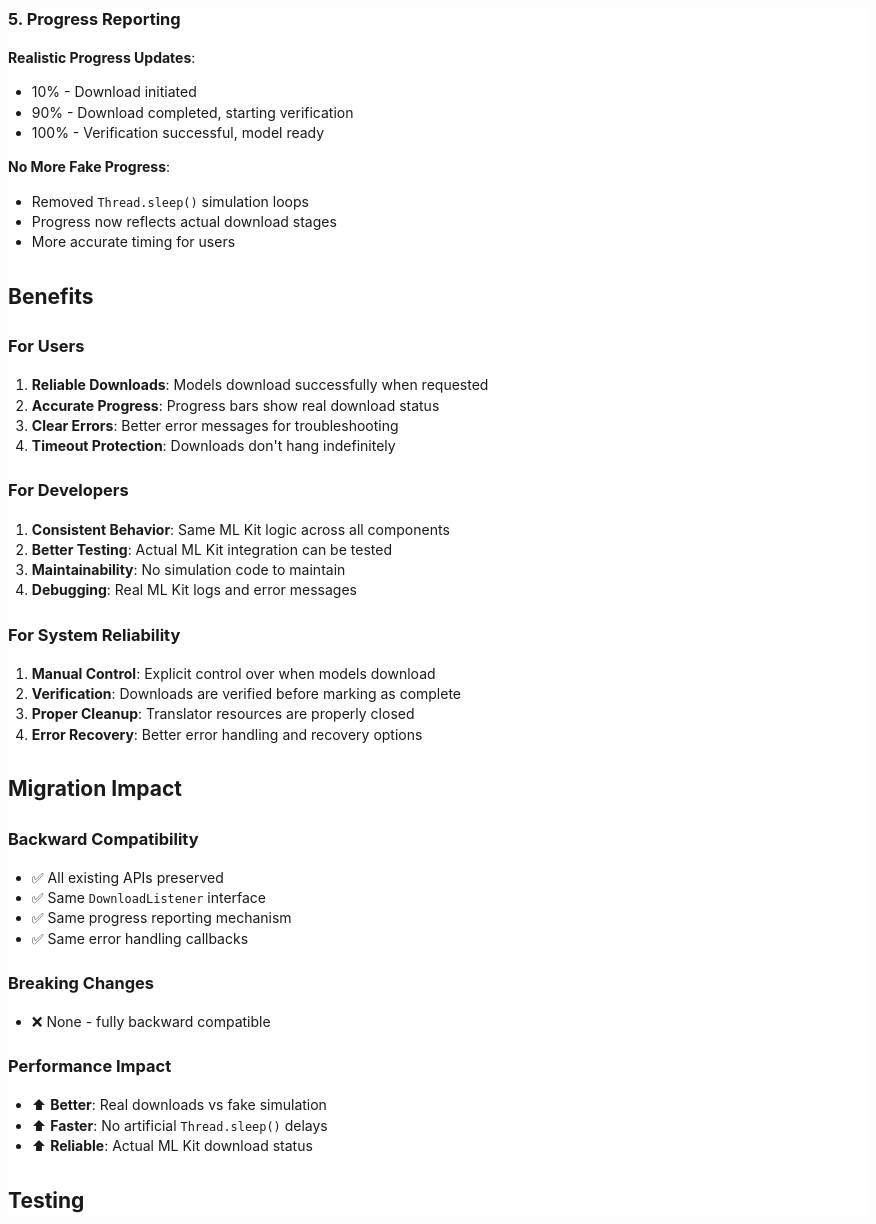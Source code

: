 ### 5. Progress Reporting

**Realistic Progress Updates**:
- 10% - Download initiated
- 90% - Download completed, starting verification
- 100% - Verification successful, model ready

**No More Fake Progress**:
- Removed `Thread.sleep()` simulation loops
- Progress now reflects actual download stages
- More accurate timing for users

## Benefits

### For Users
1. **Reliable Downloads**: Models download successfully when requested
2. **Accurate Progress**: Progress bars show real download status
3. **Clear Errors**: Better error messages for troubleshooting
4. **Timeout Protection**: Downloads don't hang indefinitely

### For Developers
1. **Consistent Behavior**: Same ML Kit logic across all components
2. **Better Testing**: Actual ML Kit integration can be tested
3. **Maintainability**: No simulation code to maintain
4. **Debugging**: Real ML Kit logs and error messages

### For System Reliability
1. **Manual Control**: Explicit control over when models download
2. **Verification**: Downloads are verified before marking as complete
3. **Proper Cleanup**: Translator resources are properly closed
4. **Error Recovery**: Better error handling and recovery options

## Migration Impact

### Backward Compatibility
- ✅ All existing APIs preserved
- ✅ Same `DownloadListener` interface
- ✅ Same progress reporting mechanism
- ✅ Same error handling callbacks

### Breaking Changes
- ❌ None - fully backward compatible

### Performance Impact
- ⬆️ **Better**: Real downloads vs fake simulation
- ⬆️ **Faster**: No artificial `Thread.sleep()` delays
- ⬆️ **Reliable**: Actual ML Kit download status

## Testing
